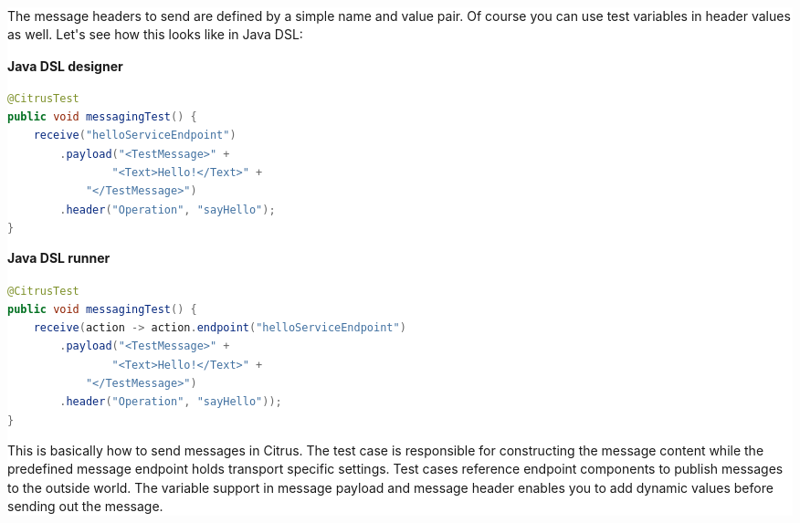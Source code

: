 The message headers to send are defined by a simple name and value pair. Of course you can use test variables in header values as well. Let's see how this looks like in Java DSL:

**Java DSL designer** 

```java
@CitrusTest
public void messagingTest() {
    receive("helloServiceEndpoint")
        .payload("<TestMessage>" +
                "<Text>Hello!</Text>" +
            "</TestMessage>")
        .header("Operation", "sayHello");
}
```

**Java DSL runner** 

```java
@CitrusTest
public void messagingTest() {
    receive(action -> action.endpoint("helloServiceEndpoint")
        .payload("<TestMessage>" +
                "<Text>Hello!</Text>" +
            "</TestMessage>")
        .header("Operation", "sayHello"));
}
```

This is basically how to send messages in Citrus. The test case is responsible for constructing the message content while the predefined message endpoint holds transport specific settings. Test cases reference endpoint components to publish messages to the outside world. The variable support in message payload and message header enables you to add dynamic values before sending out the message.


